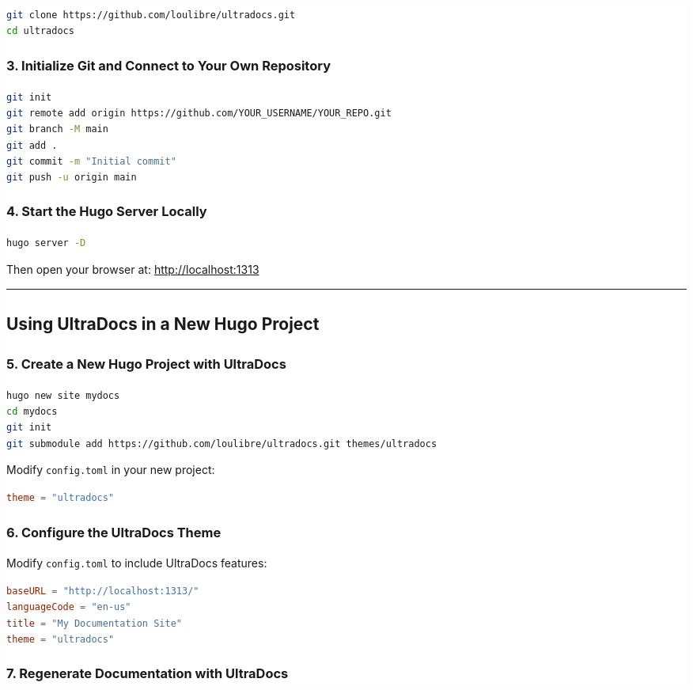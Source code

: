 ```sh
git clone https://github.com/loulibre/ultradocs.git
cd ultradocs
```

### 3. Initialize Git and Connect to Your Own Repository

```sh
git init
git remote add origin https://github.com/YOUR_USERNAME/YOUR_REPO.git
git branch -M main
git add .
git commit -m "Initial commit"
git push -u origin main
```

### 4. Start the Hugo Server Locally

```sh
hugo server -D
```

Then open your browser at: [http://localhost:1313](http://localhost:1313)

---

## Using UltraDocs in a New Hugo Project

### 5. Create a New Hugo Project with UltraDocs

```sh
hugo new site mydocs
cd mydocs
git init
git submodule add https://github.com/loulibre/ultradocs.git themes/ultradocs
```

Modify `config.toml` in your new project:

```toml
theme = "ultradocs"
```

### 6. Configure the UltraDocs Theme

Modify `config.toml` to include UltraDocs features:

```toml
baseURL = "http://localhost:1313/"
languageCode = "en-us"
title = "My Documentation Site"
theme = "ultradocs"
```

### 7. Regenerate Documentation with UltraDocs
